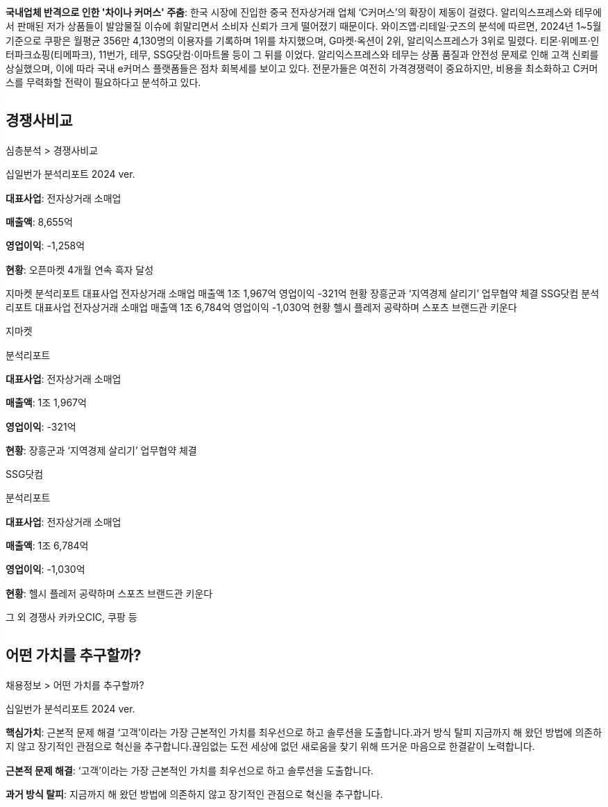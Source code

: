 **국내업체 반격으로 인한 '차이나 커머스' 주춤**: 한국 시장에 진입한 중국 전자상거래 업체 ‘C커머스’의 확장이 제동이 걸렸다. 알리익스프레스와 테무에서 판매된 저가 상품들이 발암물질 이슈에 휘말리면서 소비자 신뢰가 크게 떨어졌기 때문이다. 와이즈앱·리테일·굿즈의 분석에 따르면, 2024년 1~5월 기준으로 쿠팡은 월평균 356만 4,130명의 이용자를 기록하며 1위를 차지했으며, G마켓·옥션이 2위, 알리익스프레스가 3위로 밀렸다. 티몬·위메프·인터파크쇼핑(티메파크), 11번가, 테무, SSG닷컴·이마트몰 등이 그 뒤를 이었다. 알리익스프레스와 테무는 상품 품질과 안전성 문제로 인해 고객 신뢰를 상실했으며, 이에 따라 국내 e커머스 플랫폼들은 점차 회복세를 보이고 있다. 전문가들은 여전히 가격경쟁력이 중요하지만, 비용을 최소화하고 C커머스를 무력화할 전략이 필요하다고 분석하고 있다.

## 경쟁사비교

심층분석 > 경쟁사비교

십일번가 분석리포트 2024 ver.

**대표사업**: 전자상거래 소매업

**매출액**: 8,655억

**영업이익**: -1,258억

**현황**: 오픈마켓 4개월 연속 흑자 달성

지마켓 분석리포트 대표사업 전자상거래 소매업 매출액 1조 1,967억 영업이익 -321억 현황 장흥군과 ‘지역경제 살리기’ 업무협약 체결
SSG닷컴 분석리포트 대표사업 전자상거래 소매업 매출액 1조 6,784억 영업이익 -1,030억 현황 헬시 플레저 공략하며 스포츠 브랜드관 키운다

지마켓

분석리포트

**대표사업**: 전자상거래 소매업

**매출액**: 1조 1,967억

**영업이익**: -321억

**현황**: 장흥군과 ‘지역경제 살리기’ 업무협약 체결

SSG닷컴

분석리포트

**대표사업**: 전자상거래 소매업

**매출액**: 1조 6,784억

**영업이익**: -1,030억

**현황**: 헬시 플레저 공략하며 스포츠 브랜드관 키운다

그 외 경쟁사 카카오CIC, 쿠팡 등

## 어떤 가치를 추구할까?

채용정보 > 어떤 가치를 추구할까?

십일번가 분석리포트 2024 ver.

**핵심가치**: 근본적 문제 해결 ‘고객’이라는 가장 근본적인 가치를 최우선으로 하고 솔루션을 도출합니다.과거 방식 탈피 지금까지 해 왔던 방법에 의존하지 않고 장기적인 관점으로 혁신을 추구합니다.끊임없는 도전 세상에 없던 새로움을 찾기 위해 뜨거운 마음으로 한결같이 노력합니다.

**근본적 문제 해결**: ‘고객’이라는 가장 근본적인 가치를 최우선으로 하고 솔루션을 도출합니다.

**과거 방식 탈피**: 지금까지 해 왔던 방법에 의존하지 않고 장기적인 관점으로 혁신을 추구합니다.
